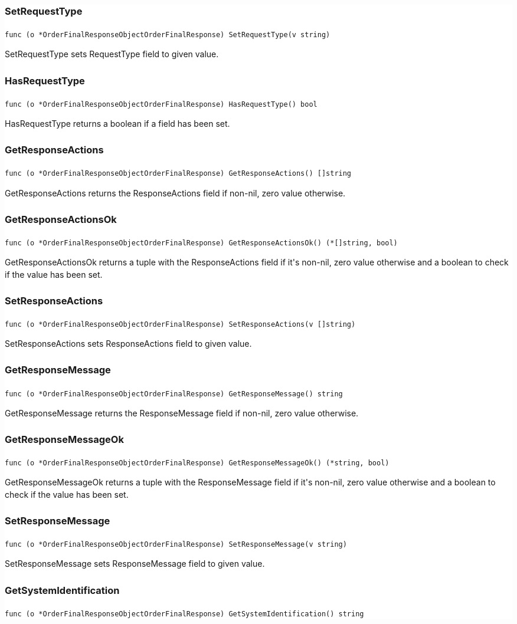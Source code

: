 ### SetRequestType

`func (o *OrderFinalResponseObjectOrderFinalResponse) SetRequestType(v string)`

SetRequestType sets RequestType field to given value.

### HasRequestType

`func (o *OrderFinalResponseObjectOrderFinalResponse) HasRequestType() bool`

HasRequestType returns a boolean if a field has been set.

### GetResponseActions

`func (o *OrderFinalResponseObjectOrderFinalResponse) GetResponseActions() []string`

GetResponseActions returns the ResponseActions field if non-nil, zero value otherwise.

### GetResponseActionsOk

`func (o *OrderFinalResponseObjectOrderFinalResponse) GetResponseActionsOk() (*[]string, bool)`

GetResponseActionsOk returns a tuple with the ResponseActions field if it's non-nil, zero value otherwise
and a boolean to check if the value has been set.

### SetResponseActions

`func (o *OrderFinalResponseObjectOrderFinalResponse) SetResponseActions(v []string)`

SetResponseActions sets ResponseActions field to given value.


### GetResponseMessage

`func (o *OrderFinalResponseObjectOrderFinalResponse) GetResponseMessage() string`

GetResponseMessage returns the ResponseMessage field if non-nil, zero value otherwise.

### GetResponseMessageOk

`func (o *OrderFinalResponseObjectOrderFinalResponse) GetResponseMessageOk() (*string, bool)`

GetResponseMessageOk returns a tuple with the ResponseMessage field if it's non-nil, zero value otherwise
and a boolean to check if the value has been set.

### SetResponseMessage

`func (o *OrderFinalResponseObjectOrderFinalResponse) SetResponseMessage(v string)`

SetResponseMessage sets ResponseMessage field to given value.


### GetSystemIdentification

`func (o *OrderFinalResponseObjectOrderFinalResponse) GetSystemIdentification() string`
